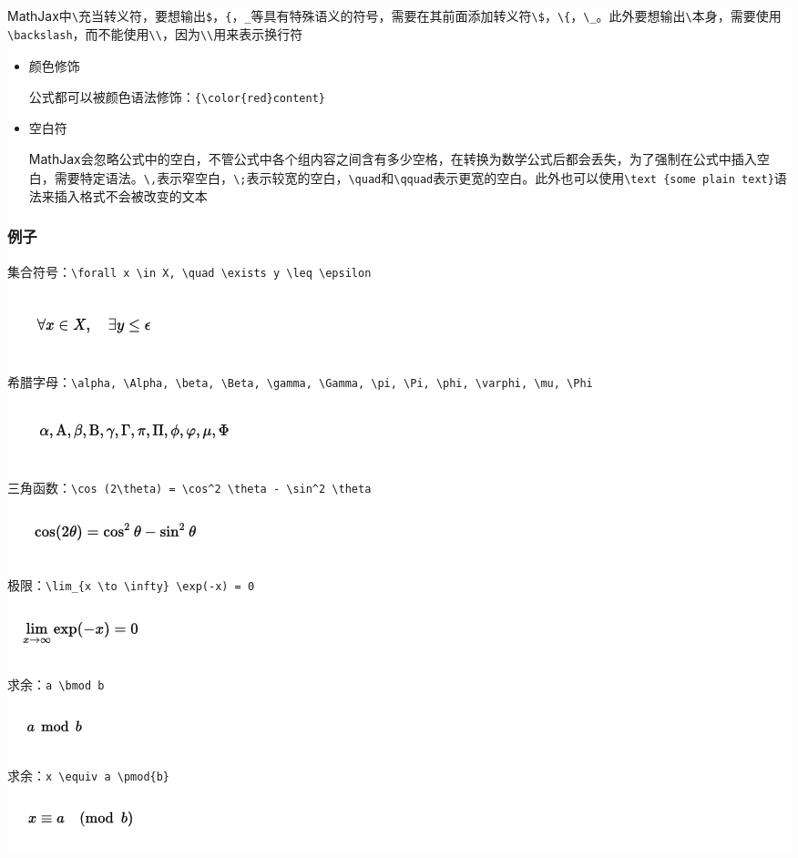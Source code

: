   MathJax中`\`充当转义符，要想输出`$`，`{`，`_`等具有特殊语义的符号，需要在其前面添加转义符`\$`，`\{`，`\_`。此外要想输出`\`本身，需要使用`\backslash`，而不能使用`\\`，因为`\\`用来表示换行符

* 颜色修饰

  公式都可以被颜色语法修饰：`{\color{red}content}`

* 空白符

  MathJax会忽略公式中的空白，不管公式中各个组内容之间含有多少空格，在转换为数学公式后都会丢失，为了强制在公式中插入空白，需要特定语法。`\,`表示窄空白，`\;`表示较宽的空白，`\quad`和`\qquad`表示更宽的空白。此外也可以使用`\text {some plain text}`语法来插入格式不会被改变的文本

### 例子

集合符号：`\forall x \in X, \quad \exists y \leq \epsilon`

![](forall_x_exists_y.png)

希腊字母：`\alpha, \Alpha, \beta, \Beta, \gamma, \Gamma, \pi, \Pi, \phi, \varphi, \mu, \Phi`

![](greek_example_letters.png)

 三角函数：`\cos (2\theta) = \cos^2 \theta - \sin^2 \theta` 

![](cos_2theta.png)

 极限：`\lim_{x \to \infty} \exp(-x) = 0`

![](limit_exp.png)

求余：`a \bmod b` 

![](bmod_example.png)

求余：`x \equiv a \pmod{b}`

![](pmod_example.png)
